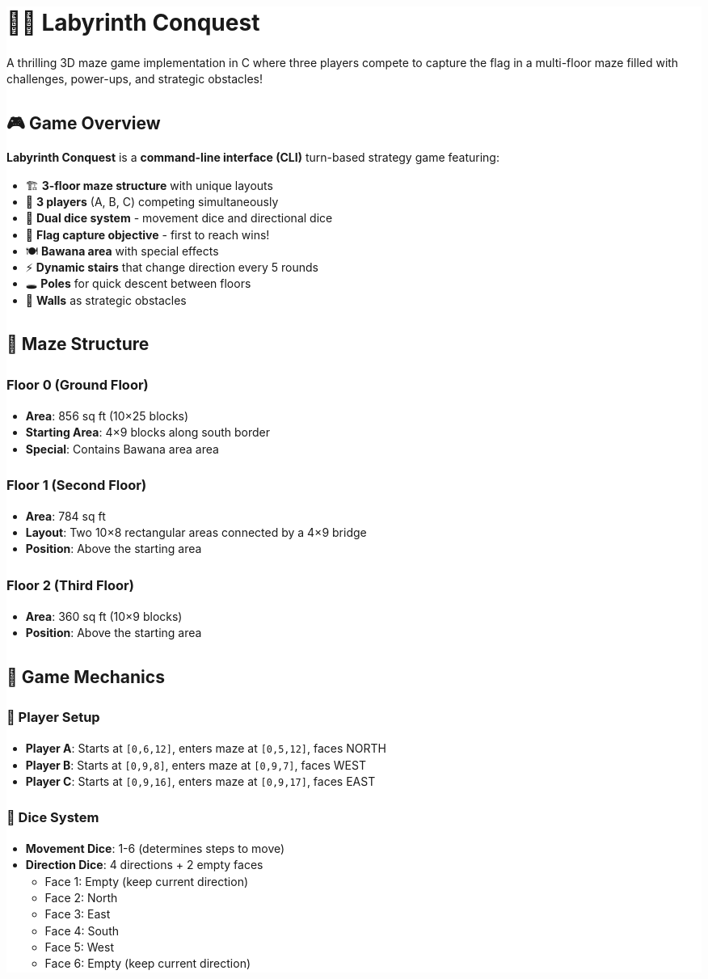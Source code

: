 # 🏃‍♂️ Labyrinth Conquest 

A thrilling 3D maze game implementation in C where three players compete to capture the flag in a multi-floor maze filled with challenges, power-ups, and strategic obstacles!

## 🎮 Game Overview

**Labyrinth Conquest** is a **command-line interface (CLI)** turn-based strategy game featuring:

- 🏗️ **3-floor maze structure** with unique layouts
- 👥 **3 players** (A, B, C) competing simultaneously  
- 🎲 **Dual dice system** - movement dice and directional dice
- 🏴 **Flag capture objective** - first to reach wins!
- 🍽️ **Bawana area** with special effects
- ⚡ **Dynamic stairs** that change direction every 5 rounds
- 🕳️ **Poles** for quick descent between floors
- 🧱 **Walls** as strategic obstacles

## 🏢 Maze Structure

### Floor 0 (Ground Floor)
- **Area**: 856 sq ft (10×25 blocks)
- **Starting Area**: 4×9 blocks along south border
- **Special**: Contains Bawana area area

### Floor 1 (Second Floor) 
- **Area**: 784 sq ft
- **Layout**: Two 10×8 rectangular areas connected by a 4×9 bridge
- **Position**: Above the starting area

### Floor 2 (Third Floor)
- **Area**: 360 sq ft (10×9 blocks)
- **Position**: Above the starting area

## 🎲 Game Mechanics

### 🎯 Player Setup
- **Player A**: Starts at `[0,6,12]`, enters maze at `[0,5,12]`, faces NORTH
- **Player B**: Starts at `[0,9,8]`, enters maze at `[0,9,7]`, faces WEST  
- **Player C**: Starts at `[0,9,16]`, enters maze at `[0,9,17]`, faces EAST

### 🎲 Dice System
- **Movement Dice**: 1-6 (determines steps to move)
- **Direction Dice**: 4 directions + 2 empty faces
  - Face 1: Empty (keep current direction)
  - Face 2: North
  - Face 3: East
  - Face 4: South
  - Face 5: West
  - Face 6: Empty (keep current direction)
